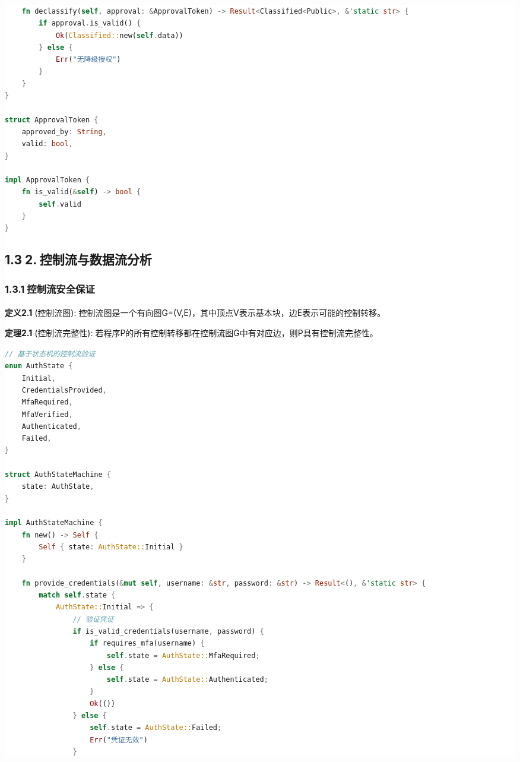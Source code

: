 ```rust
    fn declassify(self, approval: &ApprovalToken) -> Result<Classified<Public>, &'static str> {
        if approval.is_valid() {
            Ok(Classified::new(self.data))
        } else {
            Err("无降级授权")
        }
    }
}

struct ApprovalToken {
    approved_by: String,
    valid: bool,
}

impl ApprovalToken {
    fn is_valid(&self) -> bool {
        self.valid
    }
}
```

## 1.3 2. 控制流与数据流分析

### 1.3.1 控制流安全保证

**定义2.1** (控制流图): 控制流图是一个有向图G=(V,E)，其中顶点V表示基本块，边E表示可能的控制转移。

**定理2.1** (控制流完整性): 若程序P的所有控制转移都在控制流图G中有对应边，则P具有控制流完整性。

```rust
// 基于状态机的控制流验证
enum AuthState {
    Initial,
    CredentialsProvided,
    MfaRequired,
    MfaVerified,
    Authenticated,
    Failed,
}

struct AuthStateMachine {
    state: AuthState,
}

impl AuthStateMachine {
    fn new() -> Self {
        Self { state: AuthState::Initial }
    }
    
    fn provide_credentials(&mut self, username: &str, password: &str) -> Result<(), &'static str> {
        match self.state {
            AuthState::Initial => {
                // 验证凭证
                if is_valid_credentials(username, password) {
                    if requires_mfa(username) {
                        self.state = AuthState::MfaRequired;
                    } else {
                        self.state = AuthState::Authenticated;
                    }
                    Ok(())
                } else {
                    self.state = AuthState::Failed;
                    Err("凭证无效")
                }
```